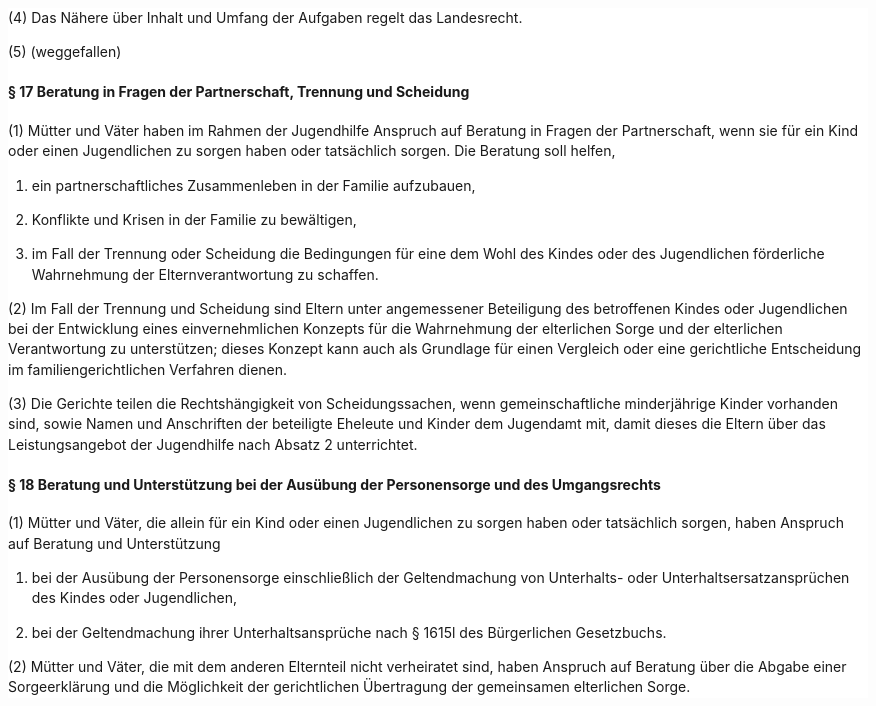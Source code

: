 (4) Das Nähere über Inhalt und Umfang der Aufgaben regelt das
Landesrecht.

(5) (weggefallen)


#### § 17 Beratung in Fragen der Partnerschaft, Trennung und Scheidung

(1) Mütter und Väter haben im Rahmen der Jugendhilfe Anspruch auf
Beratung in Fragen der Partnerschaft, wenn sie für ein Kind oder einen
Jugendlichen zu sorgen haben oder tatsächlich sorgen. Die Beratung
soll helfen,

1.  ein partnerschaftliches Zusammenleben in der Familie aufzubauen,


2.  Konflikte und Krisen in der Familie zu bewältigen,


3.  im Fall der Trennung oder Scheidung die Bedingungen für eine dem Wohl
    des Kindes oder des Jugendlichen förderliche Wahrnehmung der
    Elternverantwortung zu schaffen.




(2) Im Fall der Trennung und Scheidung sind Eltern unter angemessener
Beteiligung des betroffenen Kindes oder Jugendlichen bei der
Entwicklung eines einvernehmlichen Konzepts für die Wahrnehmung der
elterlichen Sorge und der elterlichen Verantwortung zu unterstützen;
dieses Konzept kann auch als Grundlage für einen Vergleich oder eine
gerichtliche Entscheidung im familiengerichtlichen Verfahren dienen.

(3) Die Gerichte teilen die Rechtshängigkeit von Scheidungssachen,
wenn gemeinschaftliche minderjährige Kinder vorhanden sind, sowie
Namen und Anschriften der beteiligte Eheleute und Kinder dem Jugendamt
mit, damit dieses die Eltern über das Leistungsangebot der Jugendhilfe
nach Absatz 2 unterrichtet.


#### § 18 Beratung und Unterstützung bei der Ausübung der Personensorge und des Umgangsrechts

(1) Mütter und Väter, die allein für ein Kind oder einen Jugendlichen
zu sorgen haben oder tatsächlich sorgen, haben Anspruch auf Beratung
und Unterstützung

1.  bei der Ausübung der Personensorge einschließlich der Geltendmachung
    von Unterhalts- oder Unterhaltsersatzansprüchen des Kindes oder
    Jugendlichen,


2.  bei der Geltendmachung ihrer Unterhaltsansprüche nach § 1615l des
    Bürgerlichen Gesetzbuchs.




(2) Mütter und Väter, die mit dem anderen Elternteil nicht verheiratet
sind, haben Anspruch auf Beratung über die Abgabe einer Sorgeerklärung
und die Möglichkeit der gerichtlichen Übertragung der gemeinsamen
elterlichen Sorge.
